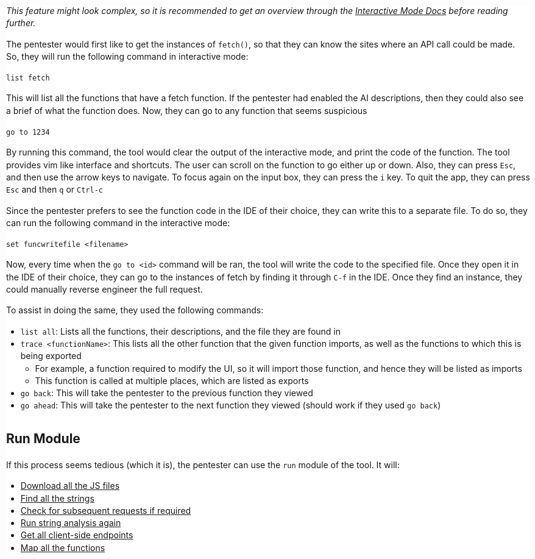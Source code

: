 _This feature might look complex, so it is recommended to get an overview through the [Interactive Mode Docs](../modules/interactive_mode/next-js.md) before reading further._

The pentester would first like to get the instances of `fetch()`, so that they can know the sites where an API call could be made. So, they will run the following command in interactive mode:

```
list fetch
```

This will list all the functions that have a fetch function. If the pentester had enabled the AI descriptions, then they could also see a brief of what the function does. Now, they can go to any function that seems suspicious

```
go to 1234
```

By running this command, the tool would clear the output of the interactive mode, and print the code of the function. The tool provides vim like interface and shortcuts. The user can scroll on the function to go either up or down. Also, they can press `Esc`, and then use the arrow keys to navigate. To focus again on the input box, they can press the `i` key. To quit the app, they can press `Esc` and then `q` or `Ctrl-c`

Since the pentester prefers to see the function code in the IDE of their choice, they can write this to a separate file. To do so, they can run the following command in the interactive mode:

```
set funcwritefile <filename>
```

Now, every time when the `go to <id>` command will be ran, the tool will write the code to the specified file.
Once they open it in the IDE of their choice, they can go to the instances of fetch by finding it through `C-f` in the IDE. Once they find an instance, they could manually reverse engineer the full request.

To assist in doing the same, they used the following commands:

- `list all`: Lists all the functions, their descriptions, and the file they are found in
- `trace <functionName>`: This lists all the other function that the given function imports, as well as the functions to which this is being exported
    - For example, a function required to modify the UI, so it will import those function, and hence they will be listed as imports
    - This function is called at multiple places, which are listed as exports
- `go back`: This will take the pentester to the previous function they viewed
- `go ahead`: This will take the pentester to the next function they viewed (should work if they used `go back`)

## Run Module

If this process seems tedious (which it is), the pentester can use the `run` module of the tool. It will:

- [Download all the JS files](#downloading-js-files)
- [Find all the strings](#finding-strings)
- [Check for subsequent requests if required](#subsequent-requests)
- [Run string analysis again](#getting-more-with-strings-analysis)
- [Get all client-side endpoints](#getting-client-side-endpoints)
- [Map all the functions](#mapping-all-the-functions)
